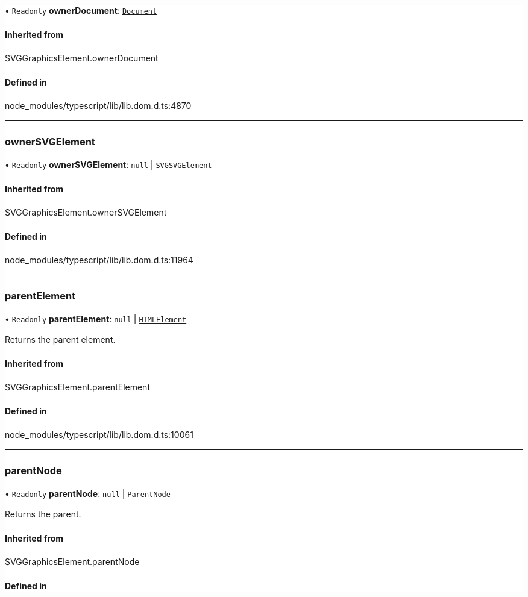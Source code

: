 • `Readonly` **ownerDocument**: [`Document`](../modules/annotation_annotation_layer_state._internal_.md#document)

#### Inherited from

SVGGraphicsElement.ownerDocument

#### Defined in

node_modules/typescript/lib/lib.dom.d.ts:4870

___

### ownerSVGElement

• `Readonly` **ownerSVGElement**: ``null`` \| [`SVGSVGElement`](../modules/annotation_annotation_layer_state._internal_.md#svgsvgelement)

#### Inherited from

SVGGraphicsElement.ownerSVGElement

#### Defined in

node_modules/typescript/lib/lib.dom.d.ts:11964

___

### parentElement

• `Readonly` **parentElement**: ``null`` \| [`HTMLElement`](../modules/annotation_annotation_layer_state._internal_.md#htmlelement)

Returns the parent element.

#### Inherited from

SVGGraphicsElement.parentElement

#### Defined in

node_modules/typescript/lib/lib.dom.d.ts:10061

___

### parentNode

• `Readonly` **parentNode**: ``null`` \| [`ParentNode`](annotation_annotation_layer_state._internal_.ParentNode.md)

Returns the parent.

#### Inherited from

SVGGraphicsElement.parentNode

#### Defined in
